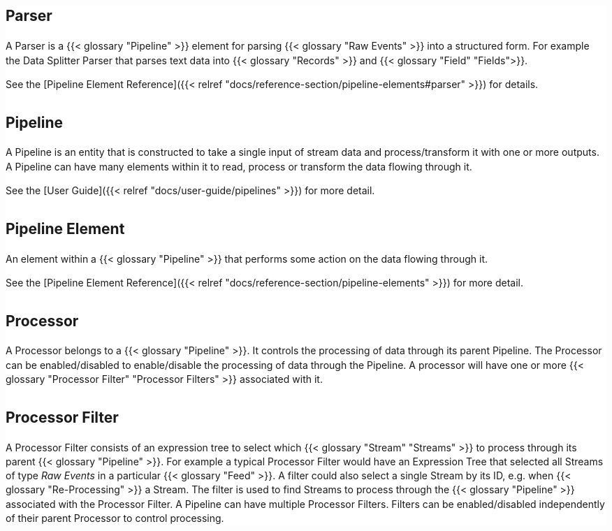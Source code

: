 
## Parser

A Parser is a {{< glossary "Pipeline" >}} element for parsing {{< glossary "Raw Events" >}} into a structured form.
For example the Data Splitter Parser that parses text data into {{< glossary "Records" >}} and {{< glossary "Field" "Fields">}}.

See the [Pipeline Element Reference]({{< relref "docs/reference-section/pipeline-elements#parser" >}}) for details.


## Pipeline

A Pipeline is an entity that is constructed to take a single input of stream data and process/transform it with one or more outputs.
A Pipeline can have many elements within it to read, process or transform the data flowing through it.

See the [User Guide]({{< relref "docs/user-guide/pipelines" >}}) for more detail.


## Pipeline Element

An element within a {{< glossary "Pipeline" >}} that performs some action on the data flowing through it.

See the [Pipeline Element Reference]({{< relref "docs/reference-section/pipeline-elements" >}}) for more detail.


## Processor

A Processor belongs to a {{< glossary "Pipeline" >}}.
It controls the processing of data through its parent Pipeline.
The Processor can be enabled/disabled to enable/disable the processing of data through the Pipeline.
A processor will have one or more {{< glossary "Processor Filter" "Processor Filters" >}} associated with it.


## Processor Filter

A Processor Filter consists of an expression tree to select which {{< glossary "Stream" "Streams" >}} to process through its parent {{< glossary "Pipeline" >}}.
For example a typical Processor Filter would have an Expression Tree that selected all Streams of type _Raw Events_ in a particular {{< glossary "Feed" >}}.
A filter could also select a single Stream by its ID, e.g. when {{< glossary "Re-Processing" >}} a Stream.
The filter is used to find Streams to process through the {{< glossary "Pipeline" >}} associated with the Processor Filter.
A Pipeline can have multiple Processor Filters.
Filters can be enabled/disabled independently of their parent Processor to control processing.
